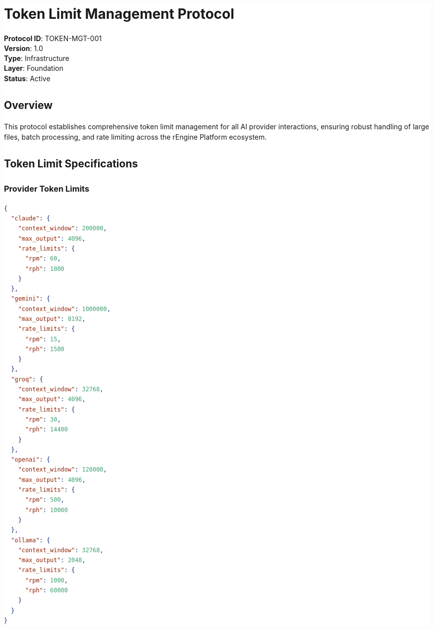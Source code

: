 # Token Limit Management Protocol

**Protocol ID**: TOKEN-MGT-001  
**Version**: 1.0  
**Type**: Infrastructure  
**Layer**: Foundation  
**Status**: Active  

## Overview

This protocol establishes comprehensive token limit management for all AI provider interactions, ensuring robust handling of large files, batch processing, and rate limiting across the rEngine Platform ecosystem.

## Token Limit Specifications

### **Provider Token Limits**

```json
{
  "claude": {
    "context_window": 200000,
    "max_output": 4096,
    "rate_limits": {
      "rpm": 60,
      "rph": 1000
    }
  },
  "gemini": {
    "context_window": 1000000,
    "max_output": 8192,
    "rate_limits": {
      "rpm": 15,
      "rph": 1500
    }
  },
  "groq": {
    "context_window": 32768,
    "max_output": 4096,
    "rate_limits": {
      "rpm": 30,
      "rph": 14400
    }
  },
  "openai": {
    "context_window": 128000,
    "max_output": 4096,
    "rate_limits": {
      "rpm": 500,
      "rph": 10000
    }
  },
  "ollama": {
    "context_window": 32768,
    "max_output": 2048,
    "rate_limits": {
      "rpm": 1000,
      "rph": 60000
    }
  }
}
```
